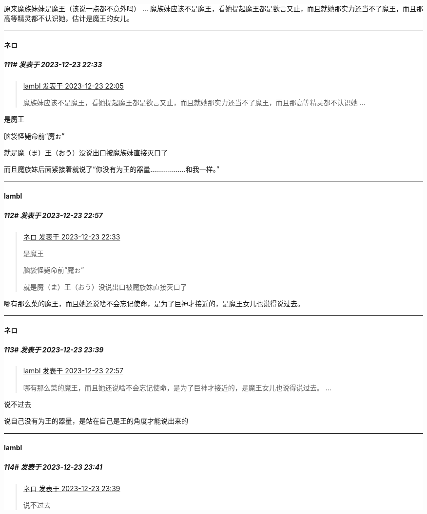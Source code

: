 原来魔族妹妹是魔王（该说一点都不意外吗） ...</blockquote>
魔族妹应该不是魔王，看她提起魔王都是欲言又止，而且就她那实力还当不了魔王，而且那高等精灵都不认识她，估计是魔王的女儿。

*****

####  ネロ  
##### 111#       发表于 2023-12-23 22:33

<blockquote><a href="httphttps://bbs.saraba1st.com/2b/forum.php?mod=redirect&amp;goto=findpost&amp;pid=63420858&amp;ptid=2119432" target="_blank">lambl 发表于 2023-12-23 22:05</a>

魔族妹应该不是魔王，看她提起魔王都是欲言又止，而且就她那实力还当不了魔王，而且那高等精灵都不认识她 ...</blockquote>
是魔王

脑袋怪毙命前“魔ぉ”

就是魔（ま）王（おう）没说出口被魔族妹直接灭口了

而且魔族妹后面紧接着就说了“你没有为王的器量………………和我一样。”

*****

####  lambl  
##### 112#       发表于 2023-12-23 22:57

<blockquote><a href="httphttps://bbs.saraba1st.com/2b/forum.php?mod=redirect&amp;goto=findpost&amp;pid=63421084&amp;ptid=2119432" target="_blank">ネロ 发表于 2023-12-23 22:33</a>

是魔王

脑袋怪毙命前“魔ぉ”

就是魔（ま）王（おう）没说出口被魔族妹直接灭口了</blockquote>
哪有那么菜的魔王，而且她还说啥不会忘记使命，是为了巨神才接近的，是魔王女儿也说得说过去。

*****

####  ネロ  
##### 113#       发表于 2023-12-23 23:39

<blockquote><a href="httphttps://bbs.saraba1st.com/2b/forum.php?mod=redirect&amp;goto=findpost&amp;pid=63421305&amp;ptid=2119432" target="_blank">lambl 发表于 2023-12-23 22:57</a>

哪有那么菜的魔王，而且她还说啥不会忘记使命，是为了巨神才接近的，是魔王女儿也说得说过去。 ...</blockquote>
说不过去

说自己没有为王的器量，是站在自己是王的角度才能说出来的

*****

####  lambl  
##### 114#       发表于 2023-12-23 23:41

<blockquote><a href="httphttps://bbs.saraba1st.com/2b/forum.php?mod=redirect&amp;goto=findpost&amp;pid=63421643&amp;ptid=2119432" target="_blank">ネロ 发表于 2023-12-23 23:39</a>

说不过去
